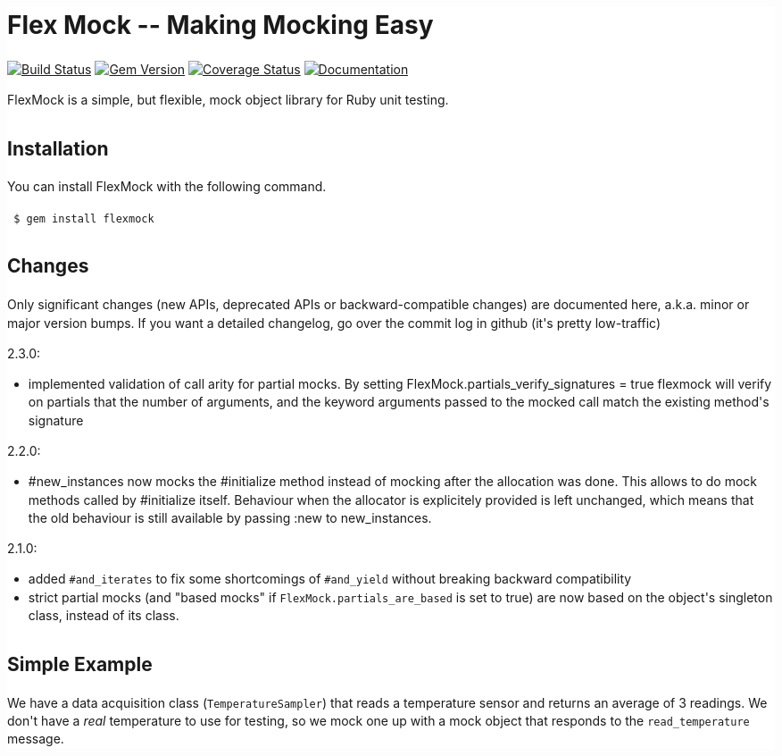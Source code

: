 # Flex Mock -- Making Mocking Easy

[![Build Status](https://travis-ci.org/doudou/flexmock.svg?branch=master)](https://travis-ci.org/doudou/flexmock)
[![Gem Version](https://badge.fury.io/rb/flexmock.svg)](http://badge.fury.io/rb/flexmock)
[![Coverage Status](https://coveralls.io/repos/doudou/flexmock/badge.svg?branch=master&service=github)](https://coveralls.io/github/doudou/flexmock?branch=master)
[![Documentation](http://b.repl.ca/v1/yard-docs-blue.png)](http://rubydoc.info/gems/flexmock/frames)

FlexMock is a simple, but flexible, mock object library for Ruby unit
testing.

## Installation

You can install FlexMock with the following command.

```
 $ gem install flexmock
```

## Changes

Only significant changes (new APIs, deprecated APIs or backward-compatible
changes) are documented here, a.k.a. minor or major version bumps. If you want a
detailed changelog, go over the commit log in github (it's pretty low-traffic)

2.3.0:
 - implemented validation of call arity for partial mocks. By setting
     FlexMock.partials_verify_signatures = true
   flexmock will verify on partials that the number of arguments, and the
   keyword arguments passed to the mocked call match the existing method's
   signature

2.2.0:

 - #new_instances now mocks the #initialize method instead of mocking after the
   allocation was done. This allows to do mock methods called by #initialize
   itself. Behaviour when the allocator is explicitely provided is left
   unchanged, which means that the old behaviour is still available by passing
   :new to new_instances.

2.1.0:

 - added `#and_iterates` to fix some shortcomings of `#and_yield` without
   breaking backward compatibility
 - strict partial mocks (and "based mocks" if `FlexMock.partials_are_based` is
   set to true) are now based on the object's singleton class, instead of its
   class.

## Simple Example

We have a data acquisition class (<code>TemperatureSampler</code>)
that reads a temperature sensor and returns an average of 3 readings.
We don't have a _real_ temperature to use for testing, so we mock one
up with a mock object that responds to the
`read_temperature` message.
